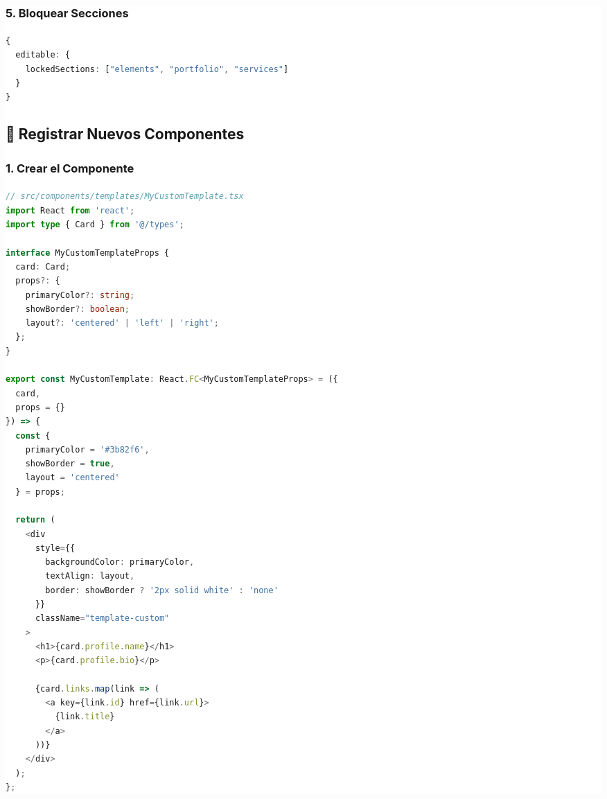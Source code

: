 ### 5. Bloquear Secciones

```typescript
{
  editable: {
    lockedSections: ["elements", "portfolio", "services"]
  }
}
```

## 🔧 Registrar Nuevos Componentes

### 1. Crear el Componente

```typescript
// src/components/templates/MyCustomTemplate.tsx
import React from 'react';
import type { Card } from '@/types';

interface MyCustomTemplateProps {
  card: Card;
  props?: {
    primaryColor?: string;
    showBorder?: boolean;
    layout?: 'centered' | 'left' | 'right';
  };
}

export const MyCustomTemplate: React.FC<MyCustomTemplateProps> = ({ 
  card, 
  props = {} 
}) => {
  const {
    primaryColor = '#3b82f6',
    showBorder = true,
    layout = 'centered'
  } = props;

  return (
    <div 
      style={{ 
        backgroundColor: primaryColor,
        textAlign: layout,
        border: showBorder ? '2px solid white' : 'none'
      }}
      className="template-custom"
    >
      <h1>{card.profile.name}</h1>
      <p>{card.profile.bio}</p>
      
      {card.links.map(link => (
        <a key={link.id} href={link.url}>
          {link.title}
        </a>
      ))}
    </div>
  );
};
```
